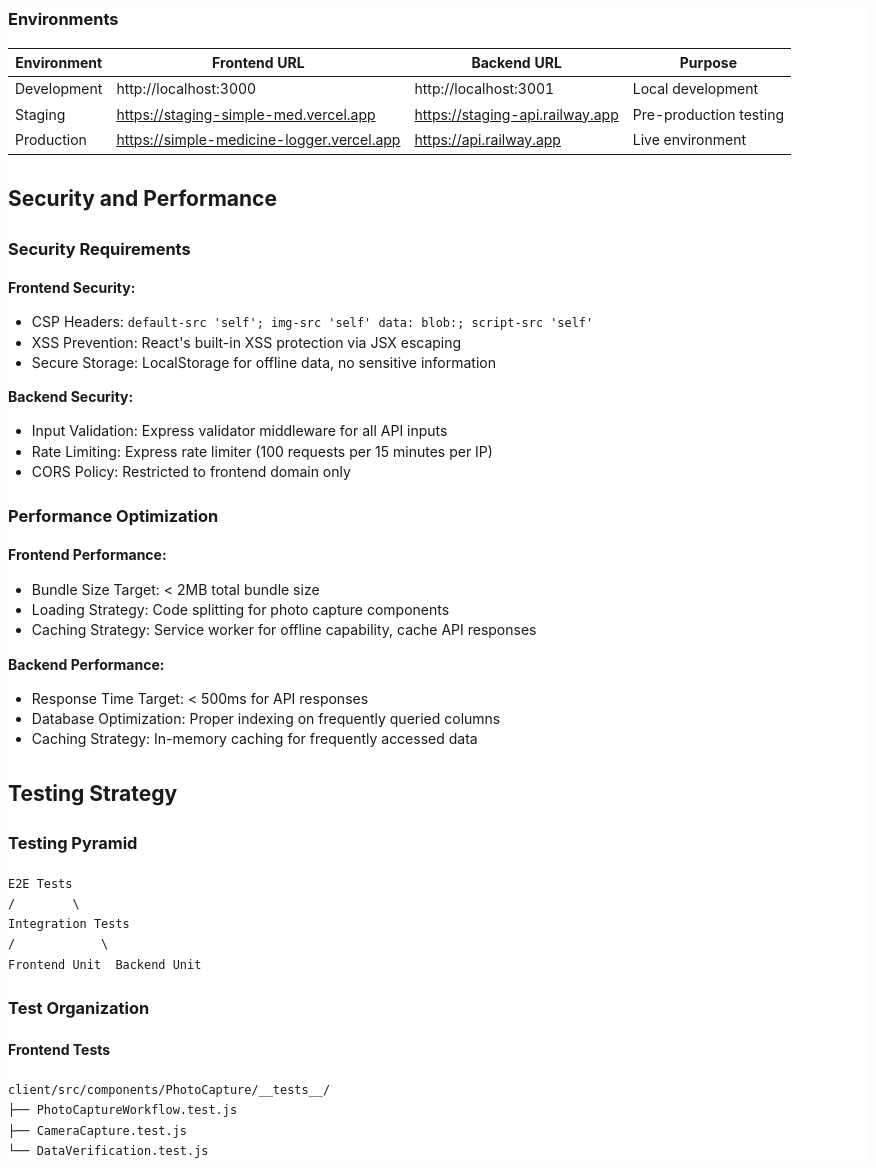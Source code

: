### Environments
| Environment | Frontend URL | Backend URL | Purpose |
|-------------|-------------|-------------|---------|
| Development | http://localhost:3000 | http://localhost:3001 | Local development |
| Staging | https://staging-simple-med.vercel.app | https://staging-api.railway.app | Pre-production testing |
| Production | https://simple-medicine-logger.vercel.app | https://api.railway.app | Live environment |

## Security and Performance

### Security Requirements

**Frontend Security:**
- CSP Headers: `default-src 'self'; img-src 'self' data: blob:; script-src 'self'`
- XSS Prevention: React's built-in XSS protection via JSX escaping
- Secure Storage: LocalStorage for offline data, no sensitive information

**Backend Security:**
- Input Validation: Express validator middleware for all API inputs
- Rate Limiting: Express rate limiter (100 requests per 15 minutes per IP)
- CORS Policy: Restricted to frontend domain only

### Performance Optimization

**Frontend Performance:**
- Bundle Size Target: < 2MB total bundle size
- Loading Strategy: Code splitting for photo capture components
- Caching Strategy: Service worker for offline capability, cache API responses

**Backend Performance:**
- Response Time Target: < 500ms for API responses
- Database Optimization: Proper indexing on frequently queried columns
- Caching Strategy: In-memory caching for frequently accessed data

## Testing Strategy

### Testing Pyramid
```
E2E Tests
/        \
Integration Tests  
/            \
Frontend Unit  Backend Unit
```

### Test Organization

#### Frontend Tests
```
client/src/components/PhotoCapture/__tests__/
├── PhotoCaptureWorkflow.test.js
├── CameraCapture.test.js
└── DataVerification.test.js
```
